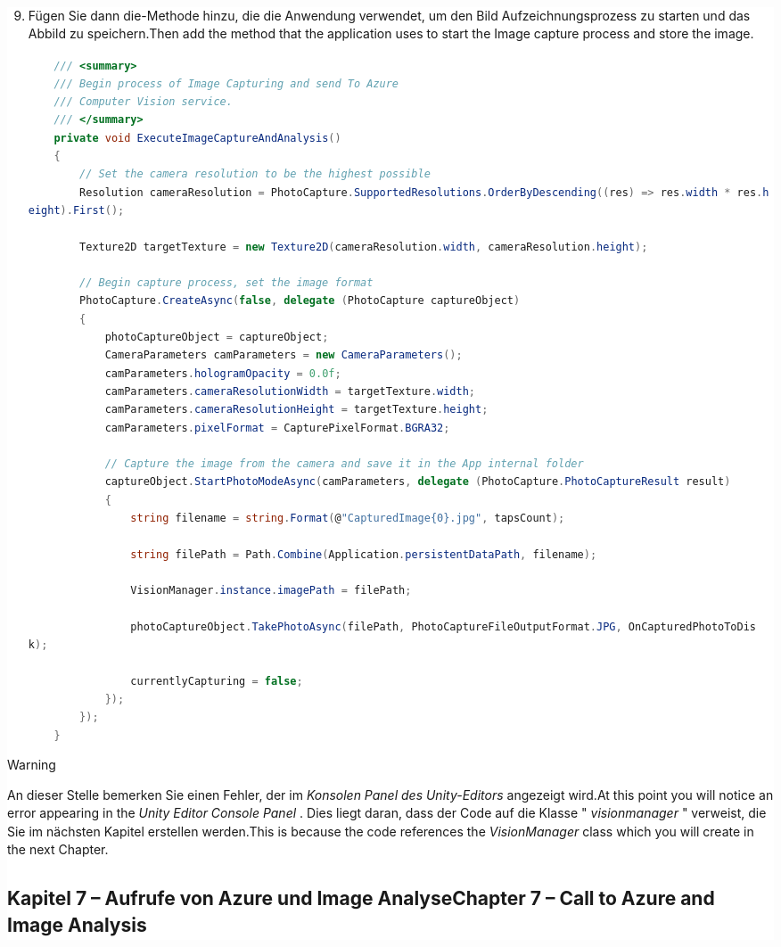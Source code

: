 9.  <span data-ttu-id="9fe8f-340">Fügen Sie dann die-Methode hinzu, die die Anwendung verwendet, um den Bild Aufzeichnungsprozess zu starten und das Abbild zu speichern.</span><span class="sxs-lookup"><span data-stu-id="9fe8f-340">Then add the method that the application uses to start the Image capture process and store the image.</span></span>

    ```csharp    
        /// <summary>    
        /// Begin process of Image Capturing and send To Azure     
        /// Computer Vision service.   
        /// </summary>    
        private void ExecuteImageCaptureAndAnalysis()  
        {    
            // Set the camera resolution to be the highest possible    
            Resolution cameraResolution = PhotoCapture.SupportedResolutions.OrderByDescending((res) => res.width * res.height).First();    

            Texture2D targetTexture = new Texture2D(cameraResolution.width, cameraResolution.height);
    
            // Begin capture process, set the image format    
            PhotoCapture.CreateAsync(false, delegate (PhotoCapture captureObject)    
            {    
                photoCaptureObject = captureObject;    
                CameraParameters camParameters = new CameraParameters();    
                camParameters.hologramOpacity = 0.0f;    
                camParameters.cameraResolutionWidth = targetTexture.width;    
                camParameters.cameraResolutionHeight = targetTexture.height;    
                camParameters.pixelFormat = CapturePixelFormat.BGRA32;
    
                // Capture the image from the camera and save it in the App internal folder    
                captureObject.StartPhotoModeAsync(camParameters, delegate (PhotoCapture.PhotoCaptureResult result)
                {    
                    string filename = string.Format(@"CapturedImage{0}.jpg", tapsCount);
    
                    string filePath = Path.Combine(Application.persistentDataPath, filename);

                    VisionManager.instance.imagePath = filePath;
    
                    photoCaptureObject.TakePhotoAsync(filePath, PhotoCaptureFileOutputFormat.JPG, OnCapturedPhotoToDisk);

                    currentlyCapturing = false;
                });   
            });    
        }
    ```
 
> [!WARNING] 
> <span data-ttu-id="9fe8f-341">An dieser Stelle bemerken Sie einen Fehler, der im *Konsolen Panel des Unity-Editors* angezeigt wird.</span><span class="sxs-lookup"><span data-stu-id="9fe8f-341">At this point you will notice an error appearing in the *Unity Editor Console Panel* .</span></span> <span data-ttu-id="9fe8f-342">Dies liegt daran, dass der Code auf die Klasse " *visionmanager* " verweist, die Sie im nächsten Kapitel erstellen werden.</span><span class="sxs-lookup"><span data-stu-id="9fe8f-342">This is because the code references the *VisionManager* class which you will create in the next Chapter.</span></span>

## <a name="chapter-7--call-to-azure-and-image-analysis"></a><span data-ttu-id="9fe8f-343">Kapitel 7 – Aufrufe von Azure und Image Analyse</span><span class="sxs-lookup"><span data-stu-id="9fe8f-343">Chapter 7 – Call to Azure and Image Analysis</span></span>
